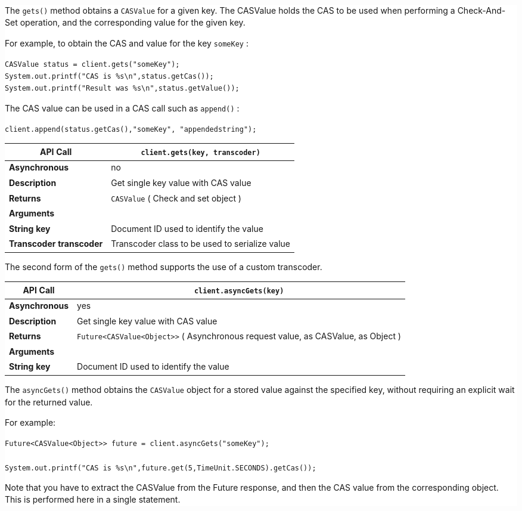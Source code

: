 The `gets()` method obtains a `CASValue` for a given key. The CASValue holds the
CAS to be used when performing a Check-And-Set operation, and the corresponding
value for the given key.

For example, to obtain the CAS and value for the key `someKey` :


```
CASValue status = client.gets("someKey");
System.out.printf("CAS is %s\n",status.getCas());
System.out.printf("Result was %s\n",status.getValue());
```

The CAS value can be used in a CAS call such as `append()` :


```
client.append(status.getCas(),"someKey", "appendedstring");
```

<a id="table-couchbase-sdk_java_gets-transcoder"></a>

**API Call**                 | `client.gets(key, transcoder)`                
-----------------------------|-----------------------------------------------
**Asynchronous**             | no                                            
**Description**              | Get single key value with CAS value           
**Returns**                  | `CASValue` ( Check and set object )           
**Arguments**                |                                               
**String key**               | Document ID used to identify the value        
**Transcoder<T> transcoder** | Transcoder class to be used to serialize value

The second form of the `gets()` method supports the use of a custom transcoder.

<a id="table-couchbase-sdk_java_asyncgets"></a>

**API Call**     | `client.asyncGets(key)`                                                          
-----------------|----------------------------------------------------------------------------------
**Asynchronous** | yes                                                                              
**Description**  | Get single key value with CAS value                                              
**Returns**      | `Future<CASValue<Object>>` ( Asynchronous request value, as CASValue, as Object )
**Arguments**    |                                                                                  
**String key**   | Document ID used to identify the value                                           

The `asyncGets()` method obtains the `CASValue` object for a stored value
against the specified key, without requiring an explicit wait for the returned
value.

For example:


```
Future<CASValue<Object>> future = client.asyncGets("someKey");

System.out.printf("CAS is %s\n",future.get(5,TimeUnit.SECONDS).getCas());
```

Note that you have to extract the CASValue from the Future response, and then
the CAS value from the corresponding object. This is performed here in a single
statement.
